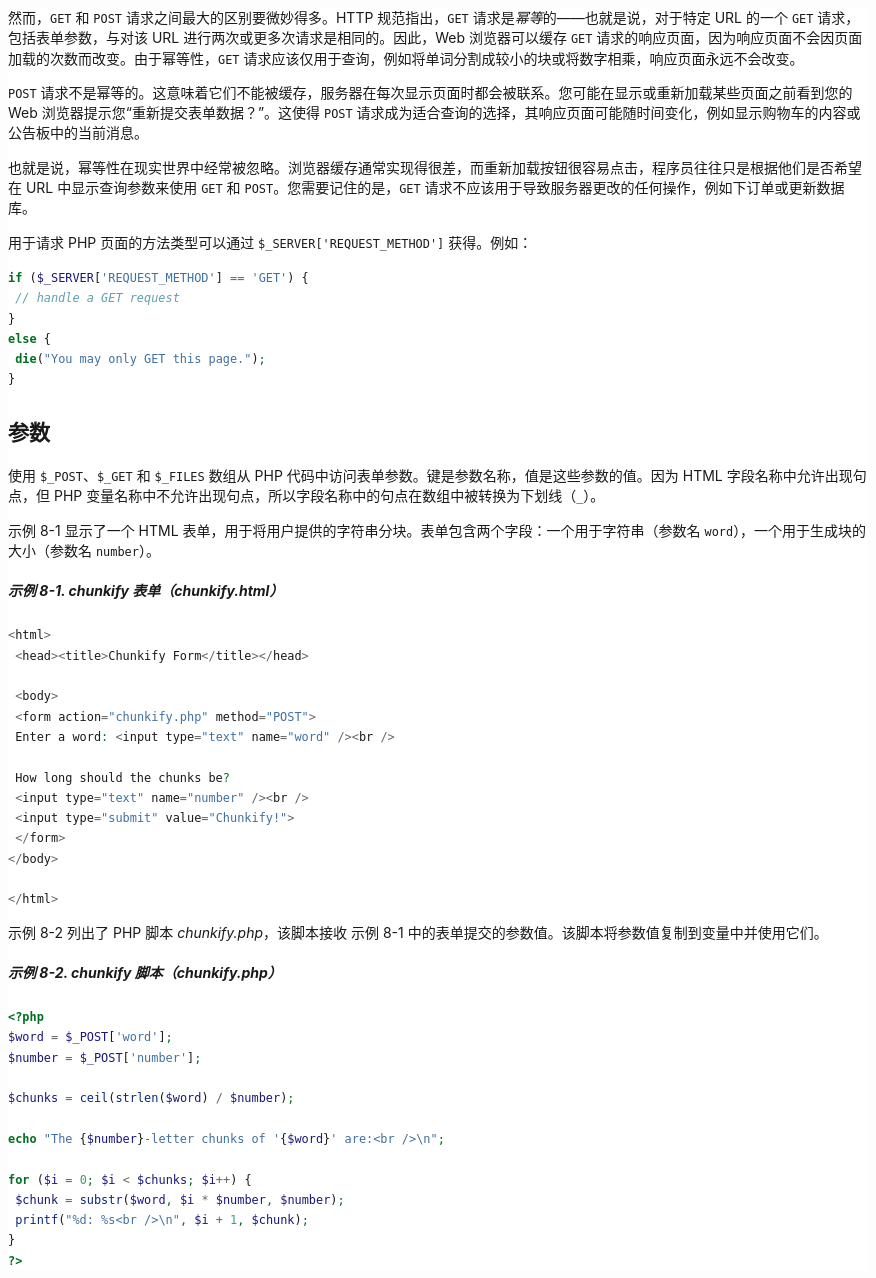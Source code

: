 然而，`GET` 和 `POST` 请求之间最大的区别要微妙得多。HTTP 规范指出，`GET` 请求是*幂等*的——也就是说，对于特定 URL 的一个 `GET` 请求，包括表单参数，与对该 URL 进行两次或更多次请求是相同的。因此，Web 浏览器可以缓存 `GET` 请求的响应页面，因为响应页面不会因页面加载的次数而改变。由于幂等性，`GET` 请求应该仅用于查询，例如将单词分割成较小的块或将数字相乘，响应页面永远不会改变。

`POST` 请求不是幂等的。这意味着它们不能被缓存，服务器在每次显示页面时都会被联系。您可能在显示或重新加载某些页面之前看到您的 Web 浏览器提示您“重新提交表单数据？”。这使得 `POST` 请求成为适合查询的选择，其响应页面可能随时间变化，例如显示购物车的内容或公告板中的当前消息。

也就是说，幂等性在现实世界中经常被忽略。浏览器缓存通常实现得很差，而重新加载按钮很容易点击，程序员往往只是根据他们是否希望在 URL 中显示查询参数来使用 `GET` 和 `POST`。您需要记住的是，`GET` 请求不应该用于导致服务器更改的任何操作，例如下订单或更新数据库。

用于请求 PHP 页面的方法类型可以通过 `$_SERVER['REQUEST_METHOD']` 获得。例如：

```php
if ($_SERVER['REQUEST_METHOD'] == 'GET') {
 // handle a GET request
}
else {
 die("You may only GET this page.");
}
```

## 参数

使用 `$_POST`、`$_GET` 和 `$_FILES` 数组从 PHP 代码中访问表单参数。键是参数名称，值是这些参数的值。因为 HTML 字段名称中允许出现句点，但 PHP 变量名称中不允许出现句点，所以字段名称中的句点在数组中被转换为下划线（`_`）。

示例 8-1 显示了一个 HTML 表单，用于将用户提供的字符串分块。表单包含两个字段：一个用于字符串（参数名 `word`），一个用于生成块的大小（参数名 `number`）。

##### 示例 8-1\. chunkify 表单（chunkify.html）

```php
<html>
 <head><title>Chunkify Form</title></head>

 <body>
 <form action="chunkify.php" method="POST">
 Enter a word: <input type="text" name="word" /><br />

 How long should the chunks be?
 <input type="text" name="number" /><br />
 <input type="submit" value="Chunkify!">
 </form>
</body>

</html>
```

示例 8-2 列出了 PHP 脚本 *chunkify.php*，该脚本接收 示例 8-1 中的表单提交的参数值。该脚本将参数值复制到变量中并使用它们。

##### 示例 8-2\. chunkify 脚本（chunkify.php）

```php
<?php
$word = $_POST['word'];
$number = $_POST['number'];

$chunks = ceil(strlen($word) / $number);

echo "The {$number}-letter chunks of '{$word}' are:<br />\n";

for ($i = 0; $i < $chunks; $i++) {
 $chunk = substr($word, $i * $number, $number);
 printf("%d: %s<br />\n", $i + 1, $chunk);
}
?>
```
